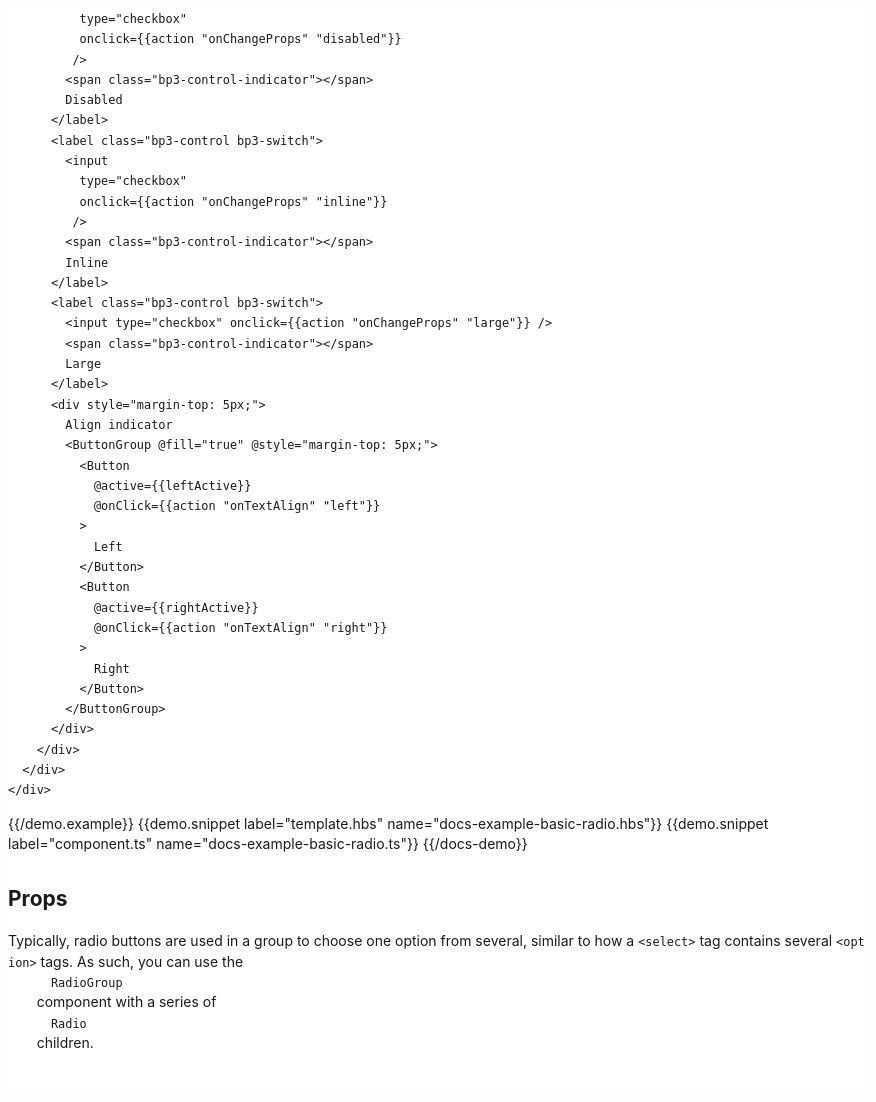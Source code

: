               type="checkbox"
              onclick={{action "onChangeProps" "disabled"}}
             />
            <span class="bp3-control-indicator"></span>
            Disabled
          </label>
          <label class="bp3-control bp3-switch">
            <input
              type="checkbox"
              onclick={{action "onChangeProps" "inline"}}
             />
            <span class="bp3-control-indicator"></span>
            Inline
          </label>
          <label class="bp3-control bp3-switch">
            <input type="checkbox" onclick={{action "onChangeProps" "large"}} />
            <span class="bp3-control-indicator"></span>
            Large
          </label>
          <div style="margin-top: 5px;">
            Align indicator
            <ButtonGroup @fill="true" @style="margin-top: 5px;">
              <Button
                @active={{leftActive}}
                @onClick={{action "onTextAlign" "left"}}
              >
                Left
              </Button>
              <Button
                @active={{rightActive}}
                @onClick={{action "onTextAlign" "right"}}
              >
                Right
              </Button>
            </ButtonGroup>
          </div>
        </div>
      </div>
    </div>
  {{/demo.example}}
  {{demo.snippet label="template.hbs" name="docs-example-basic-radio.hbs"}}
  {{demo.snippet label="component.ts" name="docs-example-basic-radio.ts"}}
{{/docs-demo}}

## Props
<div class="bp3-running-text bp3-text-large">
  <p>
    Typically, radio buttons are used in a group to choose one option from several,
    similar to how a
      <code>&lt;select&gt;</code>
    tag contains several
      <code>&lt;option&gt;</code>
    tags. As such, you
    can use the
    <code>
      RadioGroup
    </code>
    component with a series of
    <code>
      Radio
    </code>
    children.
    <code>
